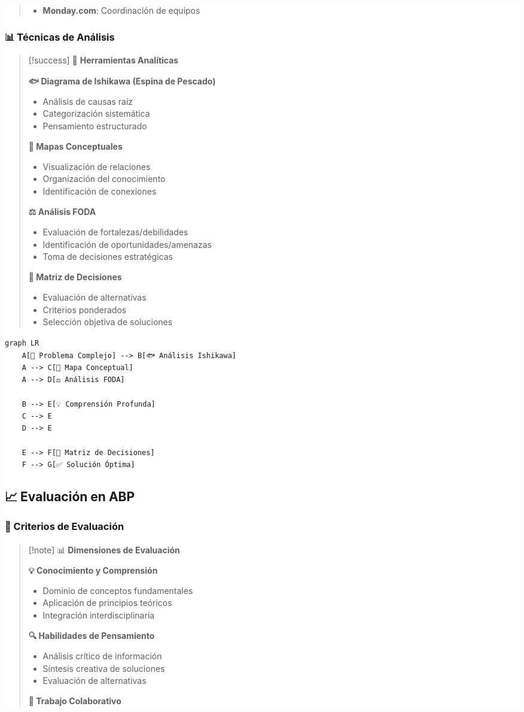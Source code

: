 > - **Monday.com**: Coordinación de equipos

### 📊 Técnicas de Análisis

> [!success] 🎯 **Herramientas Analíticas**
> 
> **🐟 Diagrama de Ishikawa (Espina de Pescado)**
> 
> - Análisis de causas raíz
> - Categorización sistemática
> - Pensamiento estructurado
> 
> **🧠 Mapas Conceptuales**
> 
> - Visualización de relaciones
> - Organización del conocimiento
> - Identificación de conexiones
> 
> **⚖️ Análisis FODA**
> 
> - Evaluación de fortalezas/debilidades
> - Identificación de oportunidades/amenazas
> - Toma de decisiones estratégicas
> 
> **🎯 Matriz de Decisiones**
> 
> - Evaluación de alternativas
> - Criterios ponderados
> - Selección objetiva de soluciones

```mermaid
graph LR
    A[🎯 Problema Complejo] --> B[🐟 Análisis Ishikawa]
    A --> C[🧠 Mapa Conceptual]
    A --> D[⚖️ Análisis FODA]
    
    B --> E[💡 Comprensión Profunda]
    C --> E
    D --> E
    
    E --> F[🎯 Matriz de Decisiones]
    F --> G[✅ Solución Óptima]
```

## 📈 Evaluación en ABP

### 🎯 Criterios de Evaluación

> [!note] 📊 **Dimensiones de Evaluación**
> 
> **💡 Conocimiento y Comprensión**
> 
> - Dominio de conceptos fundamentales
> - Aplicación de principios teóricos
> - Integración interdisciplinaria
> 
> **🔍 Habilidades de Pensamiento**
> 
> - Análisis crítico de información
> - Síntesis creativa de soluciones
> - Evaluación de alternativas
> 
> **👥 Trabajo Colaborativo**
> 